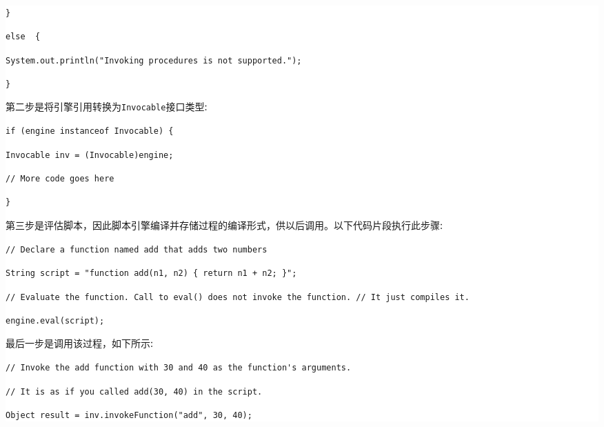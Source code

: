```
}
```

```
else  {
```

```
System.out.println("Invoking procedures is not supported.");
```

```
}
```

第二步是将引擎引用转换为`Invocable`接口类型:

```
if (engine instanceof Invocable) {
```

```
Invocable inv = (Invocable)engine;
```

```
// More code goes here
```

```
}
```

第三步是评估脚本，因此脚本引擎编译并存储过程的编译形式，供以后调用。以下代码片段执行此步骤:

```
// Declare a function named add that adds two numbers
```

```
String script = "function add(n1, n2) { return n1 + n2; }";
```

```
// Evaluate the function. Call to eval() does not invoke the function. // It just compiles it.
```

```
engine.eval(script);
```

最后一步是调用该过程，如下所示:

```
// Invoke the add function with 30 and 40 as the function's arguments.
```

```
// It is as if you called add(30, 40) in the script.
```

```
Object result = inv.invokeFunction("add", 30, 40);
```
